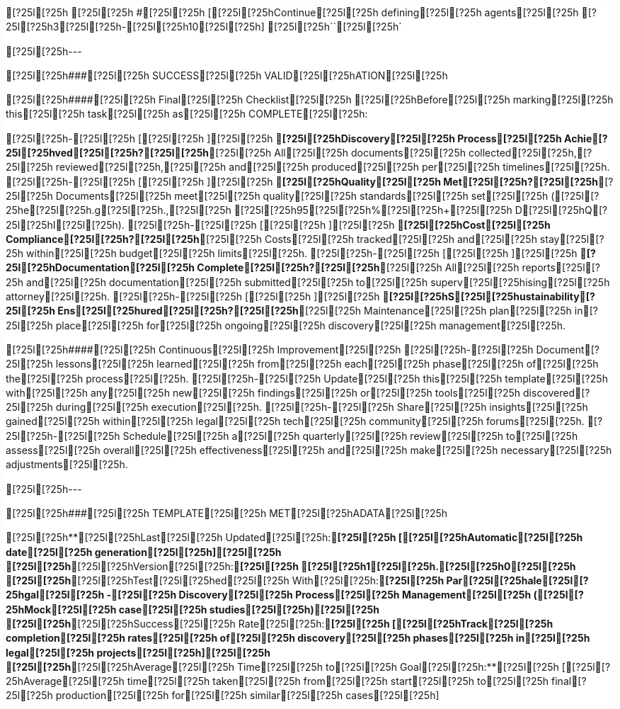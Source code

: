 [?25l[?25h [?25l[?25h #[?25l[?25h [[?25l[?25hContinue[?25l[?25h defining[?25l[?25h agents[?25l[?25h [?25l[?25h3[?25l[?25h-[?25l[?25h10[?25l[?25h]
[?25l[?25h``[?25l[?25h`

[?25l[?25h---

[?25l[?25h###[?25l[?25h SUCCESS[?25l[?25h VALID[?25l[?25hATION[?25l[?25h

[?25l[?25h####[?25l[?25h Final[?25l[?25h Checklist[?25l[?25h
[?25l[?25hBefore[?25l[?25h marking[?25l[?25h this[?25l[?25h task[?25l[?25h as[?25l[?25h COMPLETE[?25l[?25h:

[?25l[?25h-[?25l[?25h [[?25l[?25h ][?25l[?25h **[?25l[?25hDiscovery[?25l[?25h Process[?25l[?25h Achie[?25l[?25hved[?25l[?25h?[?25l[?25h**[?25l[?25h All[?25l[?25h documents[?25l[?25h collected[?25l[?25h,[?25l[?25h reviewed[?25l[?25h,[?25l[?25h and[?25l[?25h produced[?25l[?25h per[?25l[?25h timelines[?25l[?25h.
[?25l[?25h-[?25l[?25h [[?25l[?25h ][?25l[?25h **[?25l[?25hQuality[?25l[?25h Met[?25l[?25h?[?25l[?25h**[?25l[?25h Documents[?25l[?25h meet[?25l[?25h quality[?25l[?25h standards[?25l[?25h set[?25l[?25h ([?25l[?25he[?25l[?25h.g[?25l[?25h.,[?25l[?25h [?25l[?25h95[?25l[?25h%[?25l[?25h+[?25l[?25h D[?25l[?25hQ[?25l[?25hI[?25l[?25h).
[?25l[?25h-[?25l[?25h [[?25l[?25h ][?25l[?25h **[?25l[?25hCost[?25l[?25h Compliance[?25l[?25h?[?25l[?25h**[?25l[?25h Costs[?25l[?25h tracked[?25l[?25h and[?25l[?25h stay[?25l[?25h within[?25l[?25h budget[?25l[?25h limits[?25l[?25h.
[?25l[?25h-[?25l[?25h [[?25l[?25h ][?25l[?25h **[?25l[?25hDocumentation[?25l[?25h Complete[?25l[?25h?[?25l[?25h**[?25l[?25h All[?25l[?25h reports[?25l[?25h and[?25l[?25h documentation[?25l[?25h submitted[?25l[?25h to[?25l[?25h superv[?25l[?25hising[?25l[?25h attorney[?25l[?25h.
[?25l[?25h-[?25l[?25h [[?25l[?25h ][?25l[?25h **[?25l[?25hS[?25l[?25hustainability[?25l[?25h Ens[?25l[?25hured[?25l[?25h?[?25l[?25h**[?25l[?25h Maintenance[?25l[?25h plan[?25l[?25h in[?25l[?25h place[?25l[?25h for[?25l[?25h ongoing[?25l[?25h discovery[?25l[?25h management[?25l[?25h.

[?25l[?25h####[?25l[?25h Continuous[?25l[?25h Improvement[?25l[?25h
[?25l[?25h-[?25l[?25h Document[?25l[?25h lessons[?25l[?25h learned[?25l[?25h from[?25l[?25h each[?25l[?25h phase[?25l[?25h of[?25l[?25h the[?25l[?25h process[?25l[?25h.
[?25l[?25h-[?25l[?25h Update[?25l[?25h this[?25l[?25h template[?25l[?25h with[?25l[?25h any[?25l[?25h new[?25l[?25h findings[?25l[?25h or[?25l[?25h tools[?25l[?25h discovered[?25l[?25h during[?25l[?25h execution[?25l[?25h.
[?25l[?25h-[?25l[?25h Share[?25l[?25h insights[?25l[?25h gained[?25l[?25h within[?25l[?25h legal[?25l[?25h tech[?25l[?25h community[?25l[?25h forums[?25l[?25h.
[?25l[?25h-[?25l[?25h Schedule[?25l[?25h a[?25l[?25h quarterly[?25l[?25h review[?25l[?25h to[?25l[?25h assess[?25l[?25h overall[?25l[?25h effectiveness[?25l[?25h and[?25l[?25h make[?25l[?25h necessary[?25l[?25h adjustments[?25l[?25h.

[?25l[?25h---

[?25l[?25h###[?25l[?25h TEMPLATE[?25l[?25h MET[?25l[?25hADATA[?25l[?25h

[?25l[?25h**[?25l[?25hLast[?25l[?25h Updated[?25l[?25h:**[?25l[?25h [[?25l[?25hAutomatic[?25l[?25h date[?25l[?25h generation[?25l[?25h][?25l[?25h  
[?25l[?25h**[?25l[?25hVersion[?25l[?25h:**[?25l[?25h [?25l[?25h1[?25l[?25h.[?25l[?25h0[?25l[?25h  
[?25l[?25h**[?25l[?25hTest[?25l[?25hed[?25l[?25h With[?25l[?25h:**[?25l[?25h Par[?25l[?25hale[?25l[?25hgal[?25l[?25h -[?25l[?25h Discovery[?25l[?25h Process[?25l[?25h Management[?25l[?25h ([?25l[?25hMock[?25l[?25h case[?25l[?25h studies[?25l[?25h)[?25l[?25h  
[?25l[?25h**[?25l[?25hSuccess[?25l[?25h Rate[?25l[?25h:**[?25l[?25h [[?25l[?25hTrack[?25l[?25h completion[?25l[?25h rates[?25l[?25h of[?25l[?25h discovery[?25l[?25h phases[?25l[?25h in[?25l[?25h legal[?25l[?25h projects[?25l[?25h][?25l[?25h  
[?25l[?25h**[?25l[?25hAverage[?25l[?25h Time[?25l[?25h to[?25l[?25h Goal[?25l[?25h:**[?25l[?25h [[?25l[?25hAverage[?25l[?25h time[?25l[?25h taken[?25l[?25h from[?25l[?25h start[?25l[?25h to[?25l[?25h final[?25l[?25h production[?25l[?25h for[?25l[?25h similar[?25l[?25h cases[?25l[?25h]
